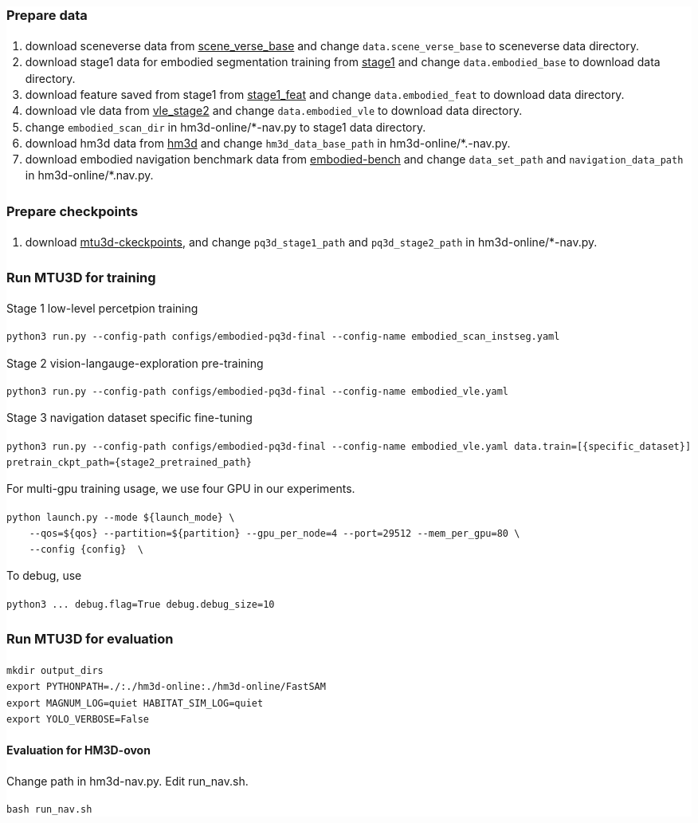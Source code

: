### Prepare data
1. download sceneverse data from [scene_verse_base](https://github.com/scene-verse/sceneverse?tab=readme-ov-file) and change `data.scene_verse_base` to sceneverse data directory.
2. download stage1 data for embodied segmentation training from [stage1](https://huggingface.co/datasets/bigai/MTU3D) and change `data.embodied_base` to download data directory.
3. download feature saved from stage1 from [stage1_feat](https://huggingface.co/datasets/bigai/MTU3D) and change `data.embodied_feat` to download data directory.
4. download vle data from [vle_stage2](https://huggingface.co/datasets/bigai/MTU3D) and change `data.embodied_vle` to download data directory.
5. change `embodied_scan_dir` in hm3d-online/*-nav.py to stage1 data directory.
6. download hm3d data from [hm3d](https://aihabitat.org/datasets/hm3d/) and change `hm3d_data_base_path` in hm3d-online/*.-nav.py.
7. download embodied navigation benchmark data from [embodied-bench](https://huggingface.co/datasets/bigai/MTU3D) and change `data_set_path` and `navigation_data_path` in hm3d-online/*.nav.py.


### Prepare checkpoints
1. download [mtu3d-ckeckpoints](https://huggingface.co/bigai/MTU3D), and change `pq3d_stage1_path` and `pq3d_stage2_path` in hm3d-online/*-nav.py.


### Run MTU3D for training
Stage 1 low-level percetpion training
```
python3 run.py --config-path configs/embodied-pq3d-final --config-name embodied_scan_instseg.yaml
```
Stage 2 vision-langauge-exploration pre-training
```
python3 run.py --config-path configs/embodied-pq3d-final --config-name embodied_vle.yaml 
```
Stage 3 navigation dataset specific fine-tuning
```
python3 run.py --config-path configs/embodied-pq3d-final --config-name embodied_vle.yaml data.train=[{specific_dataset}] pretrain_ckpt_path={stage2_pretrained_path}
```
For multi-gpu training usage, we use four GPU in our experiments.
```
python launch.py --mode ${launch_mode} \
    --qos=${qos} --partition=${partition} --gpu_per_node=4 --port=29512 --mem_per_gpu=80 \
    --config {config}  \
```
To debug, use
```
python3 ... debug.flag=True debug.debug_size=10
```

### Run MTU3D for evaluation
```
mkdir output_dirs
export PYTHONPATH=./:./hm3d-online:./hm3d-online/FastSAM
export MAGNUM_LOG=quiet HABITAT_SIM_LOG=quiet
export YOLO_VERBOSE=False
```
#### Evaluation for HM3D-ovon
Change path in hm3d-nav.py.
Edit run_nav.sh.
```
bash run_nav.sh
```
